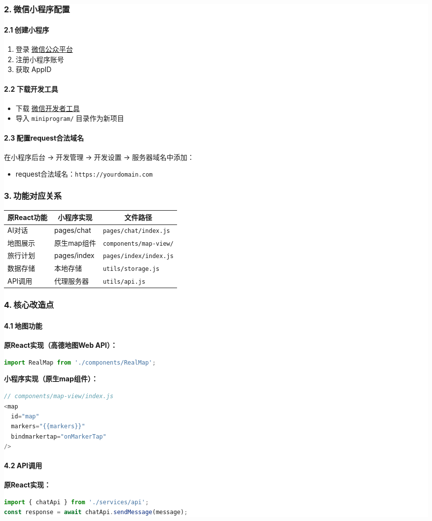 ### 2. 微信小程序配置

#### 2.1 创建小程序
1. 登录 [微信公众平台](https://mp.weixin.qq.com)
2. 注册小程序账号
3. 获取 AppID

#### 2.2 下载开发工具
- 下载 [微信开发者工具](https://developers.weixin.qq.com/miniprogram/dev/devtools/download.html)
- 导入 `miniprogram/` 目录作为新项目

#### 2.3 配置request合法域名
在小程序后台 → 开发管理 → 开发设置 → 服务器域名中添加：
- request合法域名：`https://yourdomain.com`

### 3. 功能对应关系

| 原React功能 | 小程序实现 | 文件路径 |
|------------|-----------|----------|
| AI对话 | pages/chat | `pages/chat/index.js` |
| 地图展示 | 原生map组件 | `components/map-view/` |
| 旅行计划 | pages/index | `pages/index/index.js` |
| 数据存储 | 本地存储 | `utils/storage.js` |
| API调用 | 代理服务器 | `utils/api.js` |

### 4. 核心改造点

#### 4.1 地图功能
**原React实现（高德地图Web API）：**
```javascript
import RealMap from './components/RealMap';
```

**小程序实现（原生map组件）：**
```javascript
// components/map-view/index.js
<map 
  id="map"
  markers="{{markers}}"
  bindmarkertap="onMarkerTap"
/>
```

#### 4.2 API调用
**原React实现：**
```javascript
import { chatApi } from './services/api';
const response = await chatApi.sendMessage(message);
```
